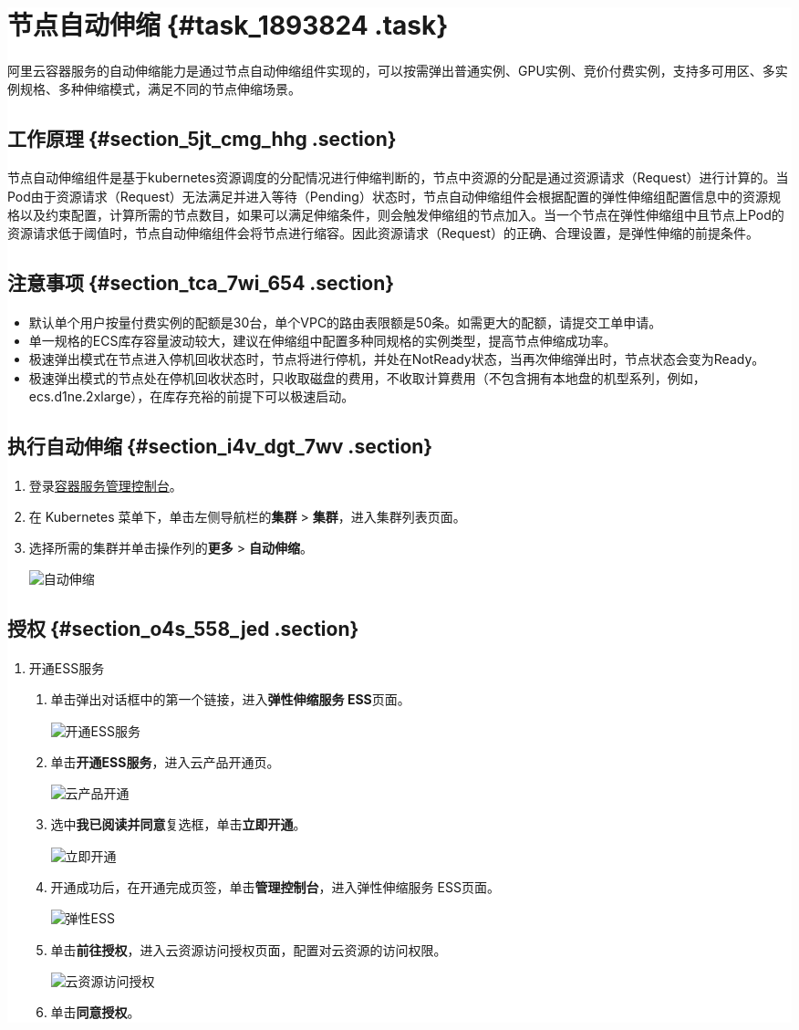 # 节点自动伸缩 {#task_1893824 .task}

阿里云容器服务的自动伸缩能力是通过节点自动伸缩组件实现的，可以按需弹出普通实例、GPU实例、竞价付费实例，支持多可用区、多实例规格、多种伸缩模式，满足不同的节点伸缩场景。

## 工作原理 {#section_5jt_cmg_hhg .section}

节点自动伸缩组件是基于kubernetes资源调度的分配情况进行伸缩判断的，节点中资源的分配是通过资源请求（Request）进行计算的。当Pod由于资源请求（Request）无法满足并进入等待（Pending）状态时，节点自动伸缩组件会根据配置的弹性伸缩组配置信息中的资源规格以及约束配置，计算所需的节点数目，如果可以满足伸缩条件，则会触发伸缩组的节点加入。当一个节点在弹性伸缩组中且节点上Pod的资源请求低于阈值时，节点自动伸缩组件会将节点进行缩容。因此资源请求（Request）的正确、合理设置，是弹性伸缩的前提条件。

## 注意事项 {#section_tca_7wi_654 .section}

-   默认单个用户按量付费实例的配额是30台，单个VPC的路由表限额是50条。如需更大的配额，请提交工单申请。
-   单一规格的ECS库存容量波动较大，建议在伸缩组中配置多种同规格的实例类型，提高节点伸缩成功率。
-   极速弹出模式在节点进入停机回收状态时，节点将进行停机，并处在NotReady状态，当再次伸缩弹出时，节点状态会变为Ready。
-   极速弹出模式的节点处在停机回收状态时，只收取磁盘的费用，不收取计算费用（不包含拥有本地盘的机型系列，例如，ecs.d1ne.2xlarge），在库存充裕的前提下可以极速启动。

## 执行自动伸缩 {#section_i4v_dgt_7wv .section}

1.  登录[容器服务管理控制台](https://cs.console.aliyun.com)。
2.  在 Kubernetes 菜单下，单击左侧导航栏的**集群** \> **集群**，进入集群列表页面。
3.  选择所需的集群并单击操作列的**更多** \> **自动伸缩**。 

    ![自动伸缩](http://static-aliyun-doc.oss-cn-hangzhou.aliyuncs.com/assets/img/19071/156887912211191_zh-CN.png)


## 授权 {#section_o4s_558_jed .section}

1.  开通ESS服务 
    1.  单击弹出对话框中的第一个链接，进入**弹性伸缩服务 ESS**页面。 

        ![开通ESS服务](http://static-aliyun-doc.oss-cn-hangzhou.aliyuncs.com/assets/img/19071/156887912211211_zh-CN.png)

    2.  单击**开通ESS服务**，进入云产品开通页。 

        ![云产品开通](http://static-aliyun-doc.oss-cn-hangzhou.aliyuncs.com/assets/img/19071/156887912311263_zh-CN.png)

    3.  选中**我已阅读并同意**复选框，单击**立即开通**。 

        ![立即开通](http://static-aliyun-doc.oss-cn-hangzhou.aliyuncs.com/assets/img/19071/156887912311264_zh-CN.png)

    4.  开通成功后，在开通完成页签，单击**管理控制台**，进入弹性伸缩服务 ESS页面。 

        ![弹性ESS](http://static-aliyun-doc.oss-cn-hangzhou.aliyuncs.com/assets/img/19071/156887912311265_zh-CN.png)

    5.  单击**前往授权**，进入云资源访问授权页面，配置对云资源的访问权限。 

        ![云资源访问授权](http://static-aliyun-doc.oss-cn-hangzhou.aliyuncs.com/assets/img/19071/156887912311266_zh-CN.png)

    6.  单击**同意授权**。 
